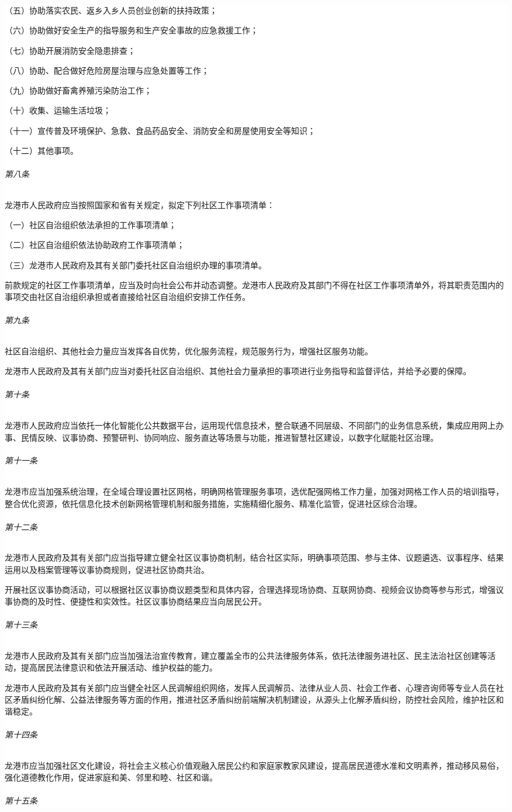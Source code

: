 （五）协助落实农民、返乡入乡人员创业创新的扶持政策；

（六）协助做好安全生产的指导服务和生产安全事故的应急救援工作；

（七）协助开展消防安全隐患排查；

（八）协助、配合做好危险房屋治理与应急处置等工作；

（九）协助做好畜禽养殖污染防治工作；

（十）收集、运输生活垃圾；

（十一）宣传普及环境保护、急救、食品药品安全、消防安全和房屋使用安全等知识；

（十二）其他事项。

###### 第八条

龙港市人民政府应当按照国家和省有关规定，拟定下列社区工作事项清单：

（一）社区自治组织依法承担的工作事项清单；

（二）社区自治组织依法协助政府工作事项清单；

（三）龙港市人民政府及其有关部门委托社区自治组织办理的事项清单。

前款规定的社区工作事项清单，应当及时向社会公布并动态调整。龙港市人民政府及其部门不得在社区工作事项清单外，将其职责范围内的事项交由社区自治组织承担或者直接给社区自治组织安排工作任务。

###### 第九条

社区自治组织、其他社会力量应当发挥各自优势，优化服务流程，规范服务行为，增强社区服务功能。

龙港市人民政府及其有关部门应当对委托社区自治组织、其他社会力量承担的事项进行业务指导和监督评估，并给予必要的保障。

###### 第十条

龙港市人民政府应当依托一体化智能化公共数据平台，运用现代信息技术，整合联通不同层级、不同部门的业务信息系统，集成应用网上办事、民情反映、议事协商、预警研判、协同响应、服务直达等场景与功能，推进智慧社区建设，以数字化赋能社区治理。

###### 第十一条

龙港市应当加强系统治理，在全域合理设置社区网格，明确网格管理服务事项，选优配强网格工作力量，加强对网格工作人员的培训指导，整合优化资源，依托信息化技术创新网格管理机制和服务措施，实施精细化服务、精准化监管，促进社区综合治理。

###### 第十二条

龙港市人民政府及其有关部门应当指导建立健全社区议事协商机制，结合社区实际，明确事项范围、参与主体、议题遴选、议事程序、结果运用以及档案管理等议事协商规则，促进社区协商共治。

开展社区议事协商活动，可以根据社区议事协商议题类型和具体内容，合理选择现场协商、互联网协商、视频会议协商等参与形式，增强议事协商的及时性、便捷性和实效性。社区议事协商结果应当向居民公开。

###### 第十三条

龙港市人民政府及其有关部门应当加强法治宣传教育，建立覆盖全市的公共法律服务体系，依托法律服务进社区、民主法治社区创建等活动，提高居民法律意识和依法开展活动、维护权益的能力。

龙港市人民政府及其有关部门应当健全社区人民调解组织网络，发挥人民调解员、法律从业人员、社会工作者、心理咨询师等专业人员在社区矛盾纠纷化解、公益法律服务等方面的作用，推进社区矛盾纠纷前端解决机制建设，从源头上化解矛盾纠纷，防控社会风险，维护社区和谐稳定。

###### 第十四条

龙港市应当加强社区文化建设，将社会主义核心价值观融入居民公约和家庭家教家风建设，提高居民道德水准和文明素养，推动移风易俗，强化道德教化作用，促进家庭和美、邻里和睦、社区和谐。

###### 第十五条
